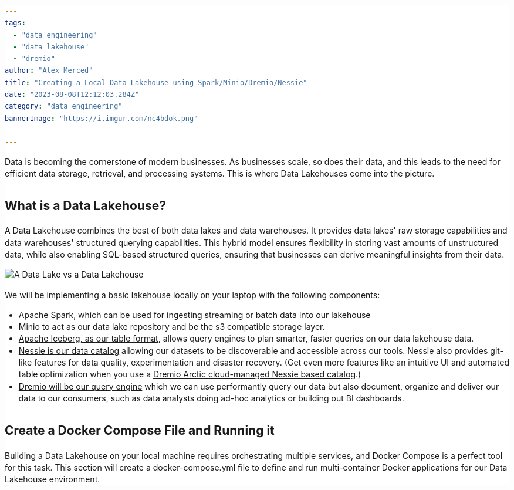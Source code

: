 ```yaml
---
tags:
  - "data engineering"
  - "data lakehouse"
  - "dremio"
author: "Alex Merced"
title: "Creating a Local Data Lakehouse using Spark/Minio/Dremio/Nessie"
date: "2023-08-08T12:12:03.284Z"
category: "data engineering"
bannerImage: "https://i.imgur.com/nc4bdok.png"

---
```


Data is becoming the cornerstone of modern businesses. As businesses scale, so does their data, and this leads to the need for efficient data storage, retrieval, and processing systems. This is where Data Lakehouses come into the picture.

## What is a Data Lakehouse?

A Data Lakehouse combines the best of both data lakes and data warehouses. It provides data lakes' raw storage capabilities and data warehouses' structured querying capabilities. This hybrid model ensures flexibility in storing vast amounts of unstructured data, while also enabling SQL-based structured queries, ensuring that businesses can derive meaningful insights from their data.

![A Data Lake vs a Data Lakehouse](https://i.imgur.com/gMLcYGV.png)

We will be implementing a basic lakehouse locally on your laptop with the following components:

- Apache Spark, which can be used for ingesting streaming or batch data into our lakehouse
- Minio to act as our data lake repository and be the s3 compatible storage layer.
- [Apache Iceberg, as our table format](https://www.dremio.com/blog/apache-iceberg-101-your-guide-to-learning-apache-iceberg-concepts-and-practices/), allows query engines to plan smarter, faster queries on our data lakehouse data.
- [Nessie is our data catalog](https://www.dremio.com/getting-started-with-project-nessie-apache-iceberg-and-apache-spark-using-docker/) allowing our datasets to be discoverable and accessible across our tools. Nessie also provides git-like features for data quality, experimentation and disaster recovery. (Get even more features like an intuitive UI and automated table optimization when you use a [Dremio Arctic cloud-managed Nessie based catalog](https://www.dremio.com/blog/managing-data-as-code-with-dremio-arctic-easily-ensure-data-quality-in-your-data-lakehouse/).)
- [Dremio will be our query engine](https://www.youtube.com/watch?v=d5ay8dmTKUg&pp=ygUSQWxleCBNZXJjZWQgRHJlbWlv) which we can use performantly query our data but also document, organize and deliver our data to our consumers, such as data analysts doing ad-hoc analytics or building out BI dashboards.

## Create a Docker Compose File and Running it

Building a Data Lakehouse on your local machine requires orchestrating multiple services, and Docker Compose is a perfect tool for this task. This section will create a docker-compose.yml file to define and run multi-container Docker applications for our Data Lakehouse environment.
